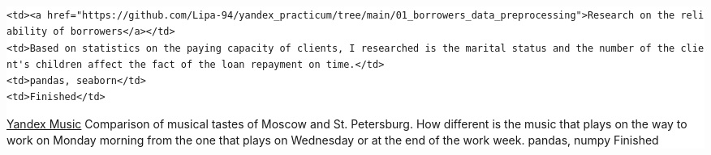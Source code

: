     <td><a href="https://github.com/Lipa-94/yandex_practicum/tree/main/01_borrowers_data_preprocessing">Research on the reliability of borrowers</a></td>
    <td>Based on statistics on the paying capacity of clients, I researched is the marital status and the number of the client's children affect the fact of the loan repayment on time.</td>
    <td>pandas, seaborn</td>
    <td>Finished</td>
  </tr>
  <tr>
    <td><a href="https://github.com/Lipa-94/yandex_practicum/tree/main/00_yandex_music">Yandex Music</a></td>
    <td>Comparison of musical tastes of Moscow and St. Petersburg. How different is the music that plays on the way to work on Monday morning from the one that plays on Wednesday or at the end of the work week.</td>
    <td>pandas, numpy</td>
    <td>Finished</td>
  </tr>
</table>
